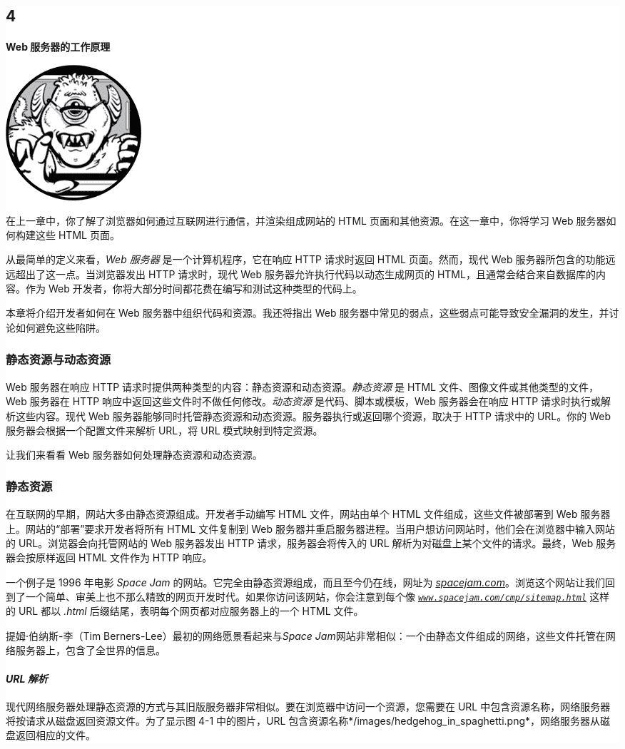## **4**

**Web 服务器的工作原理**

![image](img/common01.jpg)

在上一章中，你了解了浏览器如何通过互联网进行通信，并渲染组成网站的 HTML 页面和其他资源。在这一章中，你将学习 Web 服务器如何构建这些 HTML 页面。

从最简单的定义来看，*Web 服务器* 是一个计算机程序，它在响应 HTTP 请求时返回 HTML 页面。然而，现代 Web 服务器所包含的功能远远超出了这一点。当浏览器发出 HTTP 请求时，现代 Web 服务器允许执行代码以动态生成网页的 HTML，且通常会结合来自数据库的内容。作为 Web 开发者，你将大部分时间都花费在编写和测试这种类型的代码上。

本章将介绍开发者如何在 Web 服务器中组织代码和资源。我还将指出 Web 服务器中常见的弱点，这些弱点可能导致安全漏洞的发生，并讨论如何避免这些陷阱。

### **静态资源与动态资源**

Web 服务器在响应 HTTP 请求时提供两种类型的内容：静态资源和动态资源。*静态资源* 是 HTML 文件、图像文件或其他类型的文件，Web 服务器在 HTTP 响应中返回这些文件时不做任何修改。*动态资源* 是代码、脚本或模板，Web 服务器会在响应 HTTP 请求时执行或解析这些内容。现代 Web 服务器能够同时托管静态资源和动态资源。服务器执行或返回哪个资源，取决于 HTTP 请求中的 URL。你的 Web 服务器会根据一个配置文件来解析 URL，将 URL 模式映射到特定资源。

让我们来看看 Web 服务器如何处理静态资源和动态资源。

### **静态资源**

在互联网的早期，网站大多由静态资源组成。开发者手动编写 HTML 文件，网站由单个 HTML 文件组成，这些文件被部署到 Web 服务器上。网站的“部署”要求开发者将所有 HTML 文件复制到 Web 服务器并重启服务器进程。当用户想访问网站时，他们会在浏览器中输入网站的 URL。浏览器会向托管网站的 Web 服务器发出 HTTP 请求，服务器会将传入的 URL 解析为对磁盘上某个文件的请求。最终，Web 服务器会按原样返回 HTML 文件作为 HTTP 响应。

一个例子是 1996 年电影 *Space Jam* 的网站。它完全由静态资源组成，而且至今仍在线，网址为 *[spacejam.com](http://spacejam.com)*。浏览这个网站让我们回到了一个简单、审美上也不那么精致的网页开发时代。如果你访问该网站，你会注意到每个像 *[`www.spacejam.com/cmp/sitemap.html`](https://www.spacejam.com/cmp/sitemap.html)* 这样的 URL 都以 *.html* 后缀结尾，表明每个网页都对应服务器上的一个 HTML 文件。

提姆·伯纳斯-李（Tim Berners-Lee）最初的网络愿景看起来与*Space Jam*网站非常相似：一个由静态文件组成的网络，这些文件托管在网络服务器上，包含了全世界的信息。

#### ***URL 解析***

现代网络服务器处理静态资源的方式与其旧版服务器非常相似。要在浏览器中访问一个资源，您需要在 URL 中包含资源名称，网络服务器将按请求从磁盘返回资源文件。为了显示图 4-1 中的图片，URL 包含资源名称*/images/hedgehog_in_spaghetti.png*，网络服务器从磁盘返回相应的文件。
